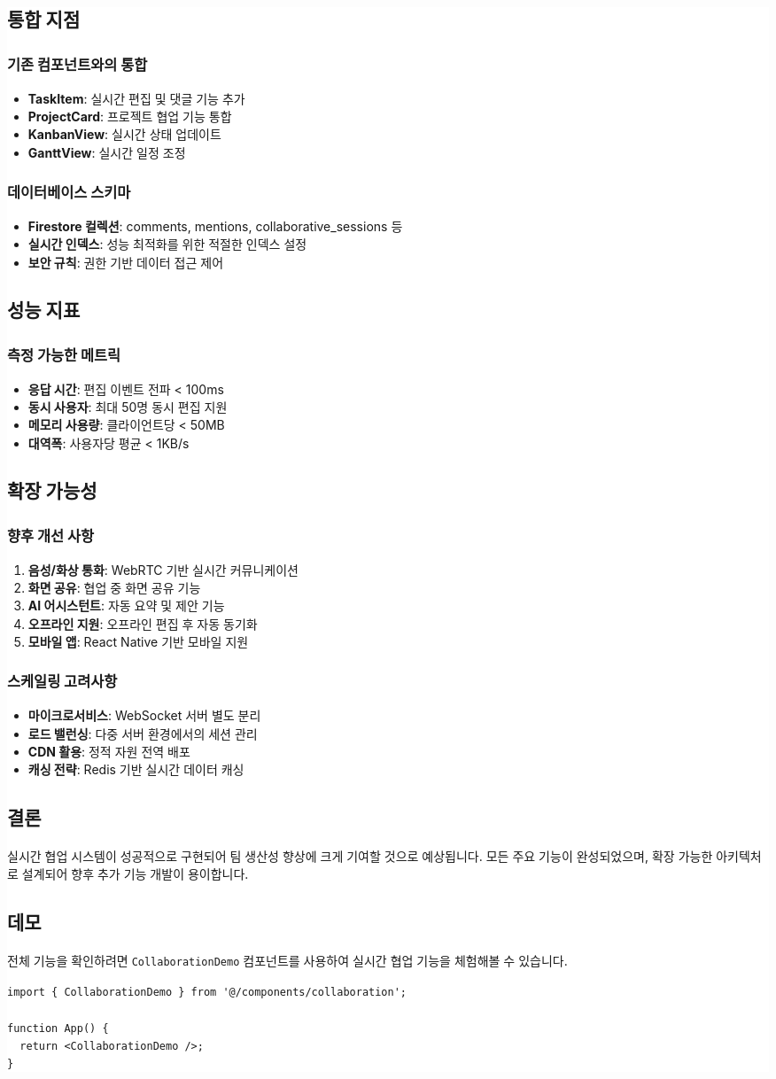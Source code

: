 ## 통합 지점

### 기존 컴포넌트와의 통합
- **TaskItem**: 실시간 편집 및 댓글 기능 추가
- **ProjectCard**: 프로젝트 협업 기능 통합
- **KanbanView**: 실시간 상태 업데이트
- **GanttView**: 실시간 일정 조정

### 데이터베이스 스키마
- **Firestore 컬렉션**: comments, mentions, collaborative_sessions 등
- **실시간 인덱스**: 성능 최적화를 위한 적절한 인덱스 설정
- **보안 규칙**: 권한 기반 데이터 접근 제어

## 성능 지표

### 측정 가능한 메트릭
- **응답 시간**: 편집 이벤트 전파 < 100ms
- **동시 사용자**: 최대 50명 동시 편집 지원
- **메모리 사용량**: 클라이언트당 < 50MB
- **대역폭**: 사용자당 평균 < 1KB/s

## 확장 가능성

### 향후 개선 사항
1. **음성/화상 통화**: WebRTC 기반 실시간 커뮤니케이션
2. **화면 공유**: 협업 중 화면 공유 기능
3. **AI 어시스턴트**: 자동 요약 및 제안 기능
4. **오프라인 지원**: 오프라인 편집 후 자동 동기화
5. **모바일 앱**: React Native 기반 모바일 지원

### 스케일링 고려사항
- **마이크로서비스**: WebSocket 서버 별도 분리
- **로드 밸런싱**: 다중 서버 환경에서의 세션 관리
- **CDN 활용**: 정적 자원 전역 배포
- **캐싱 전략**: Redis 기반 실시간 데이터 캐싱

## 결론

실시간 협업 시스템이 성공적으로 구현되어 팀 생산성 향상에 크게 기여할 것으로 예상됩니다. 모든 주요 기능이 완성되었으며, 확장 가능한 아키텍처로 설계되어 향후 추가 기능 개발이 용이합니다.

## 데모

전체 기능을 확인하려면 `CollaborationDemo` 컴포넌트를 사용하여 실시간 협업 기능을 체험해볼 수 있습니다.

```tsx
import { CollaborationDemo } from '@/components/collaboration';

function App() {
  return <CollaborationDemo />;
}
```